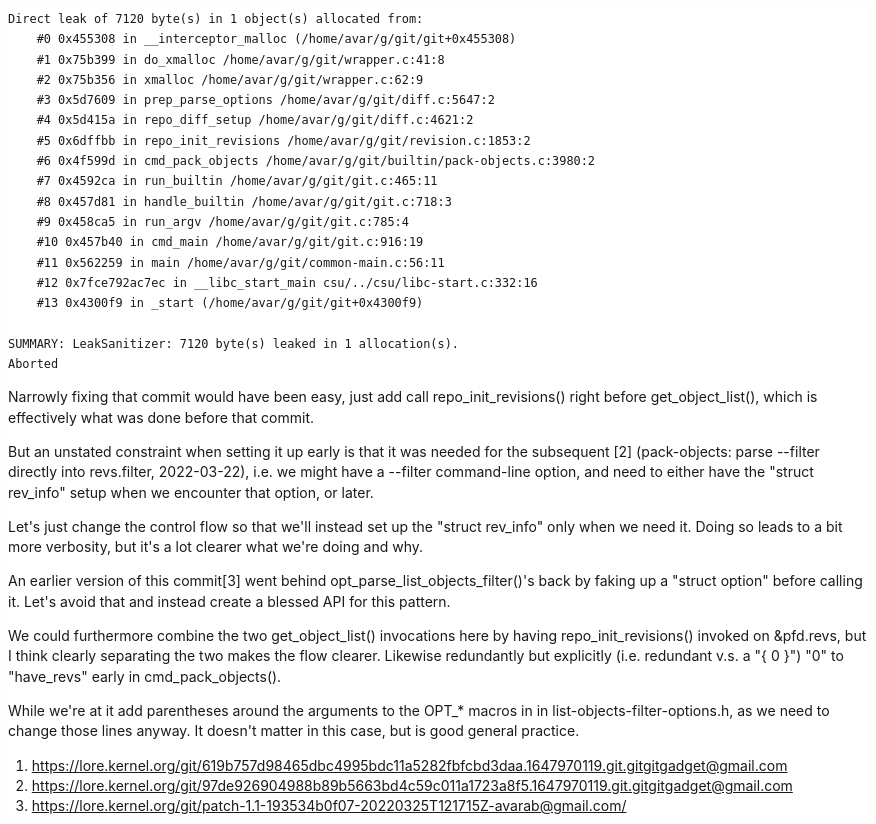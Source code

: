 	Direct leak of 7120 byte(s) in 1 object(s) allocated from:
	    #0 0x455308 in __interceptor_malloc (/home/avar/g/git/git+0x455308)
	    #1 0x75b399 in do_xmalloc /home/avar/g/git/wrapper.c:41:8
	    #2 0x75b356 in xmalloc /home/avar/g/git/wrapper.c:62:9
	    #3 0x5d7609 in prep_parse_options /home/avar/g/git/diff.c:5647:2
	    #4 0x5d415a in repo_diff_setup /home/avar/g/git/diff.c:4621:2
	    #5 0x6dffbb in repo_init_revisions /home/avar/g/git/revision.c:1853:2
	    #6 0x4f599d in cmd_pack_objects /home/avar/g/git/builtin/pack-objects.c:3980:2
	    #7 0x4592ca in run_builtin /home/avar/g/git/git.c:465:11
	    #8 0x457d81 in handle_builtin /home/avar/g/git/git.c:718:3
	    #9 0x458ca5 in run_argv /home/avar/g/git/git.c:785:4
	    #10 0x457b40 in cmd_main /home/avar/g/git/git.c:916:19
	    #11 0x562259 in main /home/avar/g/git/common-main.c:56:11
	    #12 0x7fce792ac7ec in __libc_start_main csu/../csu/libc-start.c:332:16
	    #13 0x4300f9 in _start (/home/avar/g/git/git+0x4300f9)

	SUMMARY: LeakSanitizer: 7120 byte(s) leaked in 1 allocation(s).
	Aborted

Narrowly fixing that commit would have been easy, just add call
repo_init_revisions() right before get_object_list(), which is
effectively what was done before that commit.

But an unstated constraint when setting it up early is that it was
needed for the subsequent [2] (pack-objects: parse --filter directly
into revs.filter, 2022-03-22), i.e. we might have a --filter
command-line option, and need to either have the "struct rev_info"
setup when we encounter that option, or later.

Let's just change the control flow so that we'll instead set up the
"struct rev_info" only when we need it. Doing so leads to a bit more
verbosity, but it's a lot clearer what we're doing and why.

An earlier version of this commit[3] went behind
opt_parse_list_objects_filter()'s back by faking up a "struct option"
before calling it. Let's avoid that and instead create a blessed API
for this pattern.

We could furthermore combine the two get_object_list() invocations
here by having repo_init_revisions() invoked on &pfd.revs, but I think
clearly separating the two makes the flow clearer. Likewise
redundantly but explicitly (i.e. redundant v.s. a "{ 0 }") "0" to
"have_revs" early in cmd_pack_objects().

While we're at it add parentheses around the arguments to the OPT_*
macros in in list-objects-filter-options.h, as we need to change those
lines anyway. It doesn't matter in this case, but is good general
practice.

1. https://lore.kernel.org/git/619b757d98465dbc4995bdc11a5282fbfcbd3daa.1647970119.git.gitgitgadget@gmail.com
2. https://lore.kernel.org/git/97de926904988b89b5663bd4c59c011a1723a8f5.1647970119.git.gitgitgadget@gmail.com
3. https://lore.kernel.org/git/patch-1.1-193534b0f07-20220325T121715Z-avarab@gmail.com/
